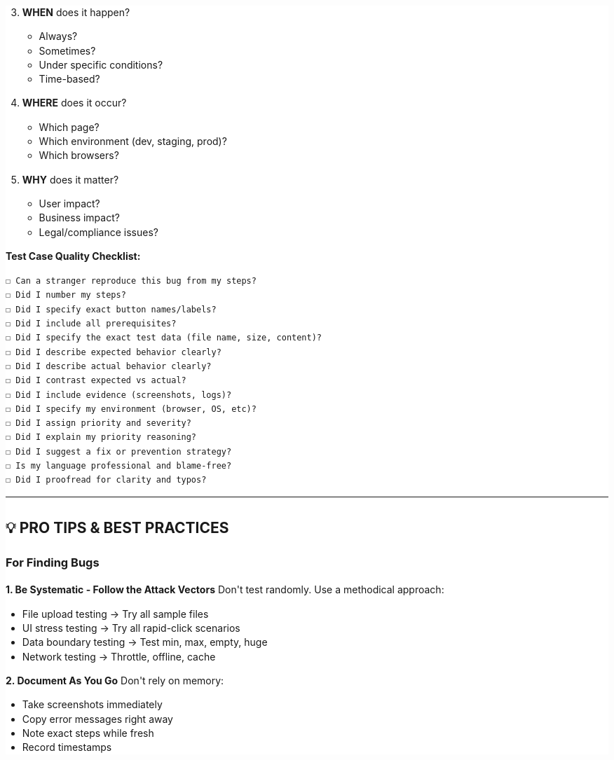 3. **WHEN** does it happen?
   - Always?
   - Sometimes?
   - Under specific conditions?
   - Time-based?

4. **WHERE** does it occur?
   - Which page?
   - Which environment (dev, staging, prod)?
   - Which browsers?

5. **WHY** does it matter?
   - User impact?
   - Business impact?
   - Legal/compliance issues?

**Test Case Quality Checklist:**

```
☐ Can a stranger reproduce this bug from my steps?
☐ Did I number my steps?
☐ Did I specify exact button names/labels?
☐ Did I include all prerequisites?
☐ Did I specify the exact test data (file name, size, content)?
☐ Did I describe expected behavior clearly?
☐ Did I describe actual behavior clearly?
☐ Did I contrast expected vs actual?
☐ Did I include evidence (screenshots, logs)?
☐ Did I specify my environment (browser, OS, etc)?
☐ Did I assign priority and severity?
☐ Did I explain my priority reasoning?
☐ Did I suggest a fix or prevention strategy?
☐ Is my language professional and blame-free?
☐ Did I proofread for clarity and typos?
```

---

## 💡 PRO TIPS & BEST PRACTICES

### For Finding Bugs

**1. Be Systematic - Follow the Attack Vectors**
Don't test randomly. Use a methodical approach:
- File upload testing → Try all sample files
- UI stress testing → Try all rapid-click scenarios
- Data boundary testing → Test min, max, empty, huge
- Network testing → Throttle, offline, cache

**2. Document As You Go**
Don't rely on memory:
- Take screenshots immediately
- Copy error messages right away
- Note exact steps while fresh
- Record timestamps
